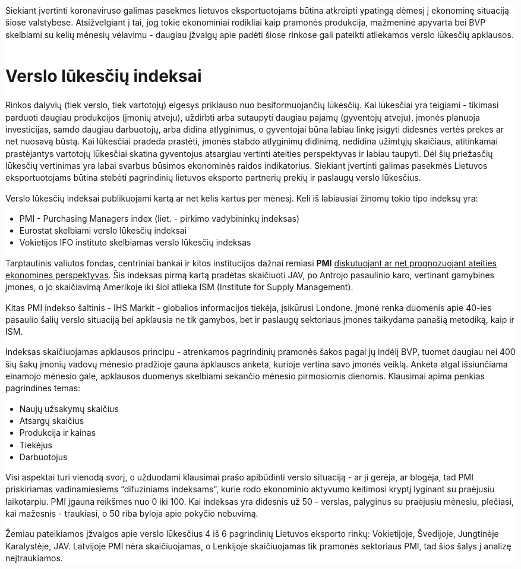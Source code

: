 Siekiant įvertinti koronaviruso galimas pasekmes lietuvos eksportuotojams būtina atkreipti ypatingą dėmesį į ekonominę situaciją šiose valstybese. Atsižvelgiant į tai, jog tokie ekonominiai rodikliai kaip pramonės produkcija, mažmeninė apyvarta bei BVP skelbiami su kelių mėnesių vėlavimu - daugiau įžvalgų apie padėti šiose rinkose gali pateikti atliekamos verslo lūkesčių apklausos.

# Verslo lūkesčių indeksai

Rinkos dalyvių (tiek verslo, tiek vartotojų) elgesys priklauso nuo besiformuojančių lūkesčių.
Kai lūkesčiai yra teigiami - tikimasi parduoti daugiau produkcijos (įmonių atveju), uždirbti arba sutaupyti daugiau pajamų (gyventojų atveju), įmonės planuoja investicijas, samdo daugiau darbuotojų, arba didina atlyginimus, o gyventojai būna labiau linkę įsigyti didesnės vertės prekes ar net nuosavą būstą. Kai lūkesčiai pradeda prastėti, įmonės stabdo atlyginimų didinimą, nedidina užimtųjų skaičiaus, atitinkamai prastėjantys vartotojų lūkesčiai skatina gyventojus atsargiau vertinti ateities perspektyvas ir labiau taupyti. 
Dėl šių priežasčių lūkesčių vertinimas yra labai svarbus būsimos ekonominės raidos indikatorius. Siekiant įvertinti galimas pasekmės Lietuvos eksportuotojams būtina stebėti pagrindinių lietuvos eksporto partnerių prekių ir paslaugų verslo lūkesčius. 

Verslo lūkesčių indeksai publikuojami kartą ar net kelis kartus per mėnesį. Keli iš labiausiai žinomų tokio tipo indeksų yra:

* PMI - Purchasing Managers index (liet. - pirkimo vadybininkų indeksas)
* Eurostat skelbiami verslo lūkesčių indeksai
* Vokietijos IFO instituto skelbiamas verslo lūkesčių indeksas

Tarptautinis valiutos fondas, centriniai bankai ir kitos institucijos dažnai remiasi **PMI** [diskutuojant ar net prognozuojant ateities ekonomines perspektyvas](https://files.stlouisfed.org/files/htdocs/publications/economic-synopses/2016-03-25/pmi-and-gdp-do-they-correlate-for-the-united-states-for-china.pdf). Šis indeksas pirmą kartą pradėtas skaičiuoti JAV, po Antrojo pasaulinio karo, vertinant gamybines įmones, o jo skaičiavimą Amerikoje iki šiol atlieka ISM (Institute for Supply Management). 

Kitas PMI indekso šaltinis - IHS Markit - globalios informacijos tiekėja, įsikūrusi Londone. Įmonė renka duomenis apie 40-ies pasaulio šalių verslo situaciją bei apklausia ne tik gamybos, bet ir paslaugų sektoriaus įmones taikydama panašią metodiką, kaip ir ISM. 

Indeksas skaičiuojamas apklausos principu - atrenkamos pagrindinių pramonės šakos pagal jų indėlį BVP, tuomet daugiau nei 400 šių šakų įmonių vadovų mėnesio pradžioje gauna apklausos anketa, kurioje vertina savo įmonės veiklą. Anketa atgal išsiunčiama einamojo mėnesio gale, apklausos duomenys skelbiami sekančio mėnesio pirmosiomis dienomis. Klausimai apima penkias pagrindines temas:

* Naujų užsakymų skaičius
* Atsargų skaičius
* Produkcija ir kainas
* Tiekėjus
* Darbuotojus

Visi aspektai turi vienodą svorį, o užduodami klausimai prašo apibūdinti verslo situaciją - ar ji gerėja, ar blogėja, tad PMI priskiriamas vadinamiesiems “difuziniams indeksams”, kurie rodo ekonominio aktyvumo keitimosi kryptį lyginant su praėjusiu laikotarpiu. PMI įgauna reikšmes nuo 0 iki 100. Kai indeksas yra didesnis už 50 - verslas, palyginus su praėjusiu mėnesiu, plečiasi, kai mažesnis - traukiasi, o 50 riba byloja apie pokyčio nebuvimą. 

Žemiau pateikiamos įžvalgos apie verslo lūkesčius 4 iš 6 pagrindinių Lietuvos eksporto rinkų: Vokietijoje, Švedijoje, Jungtinėje Karalystėje, JAV. Latvijoje PMI nėra skaičiuojamas, o Lenkijoje skaičiuojamas tik pramonės sektoriaus PMI, tad šios šalys į analizę neįtraukiamos.
